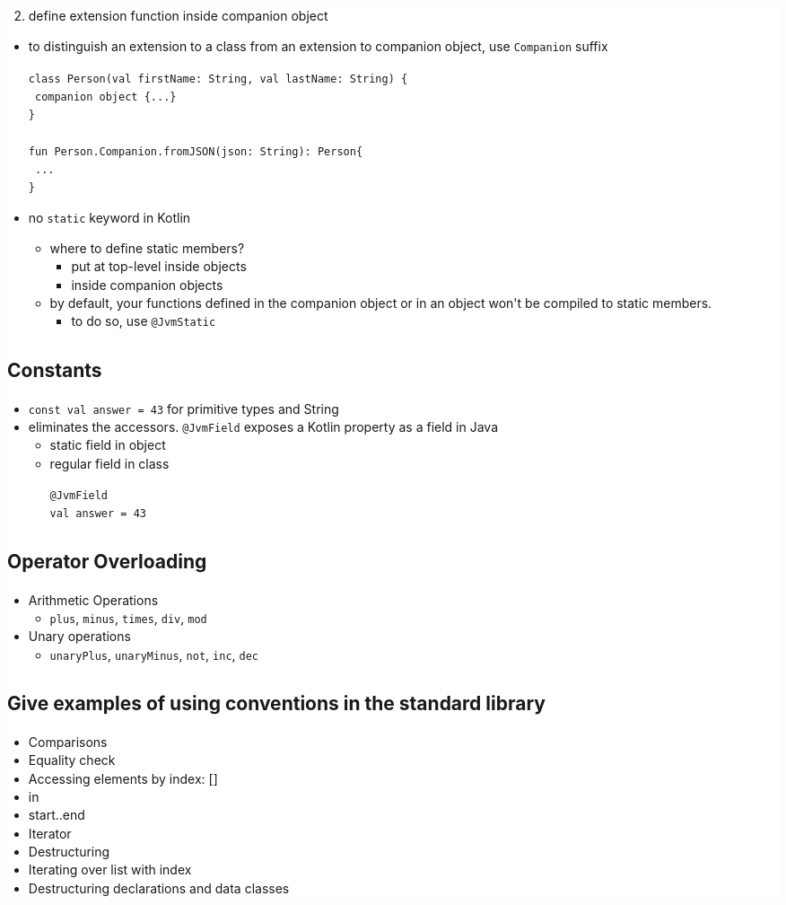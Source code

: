  2. define extension function inside companion object

  - to distinguish an extension to a class from an extension to companion object, use `Companion` suffix
     ```
     class Person(val firstName: String, val lastName: String) {
      companion object {...}
     }
     
     fun Person.Companion.fromJSON(json: String): Person{
      ...
     }
     ```

- no `static` keyword in Kotlin
  - where to define static members?
    - put at top-level inside objects
    - inside companion objects
  - by default, your functions defined in the companion object or in an object won't be compiled to static members.
    - to do so, use `@JvmStatic`

## Constants

- `const val answer = 43` for primitive types and String
- eliminates the accessors. `@JvmField` exposes a Kotlin property as a field in Java
  - static field in object
  - regular field in class
    ```
    @JvmField
    val answer = 43
    ```

## Operator Overloading

- Arithmetic Operations
  - `plus`, `minus`, `times`, `div`, `mod`
- Unary operations
  - `unaryPlus`, `unaryMinus`, `not`, `inc`, `dec`

## Give examples of using conventions in the standard library

- Comparisons
- Equality check
- Accessing elements by index: []
- in
- start..end
- Iterator
- Destructuring
- Iterating over list with index
- Destructuring declarations and data classes
